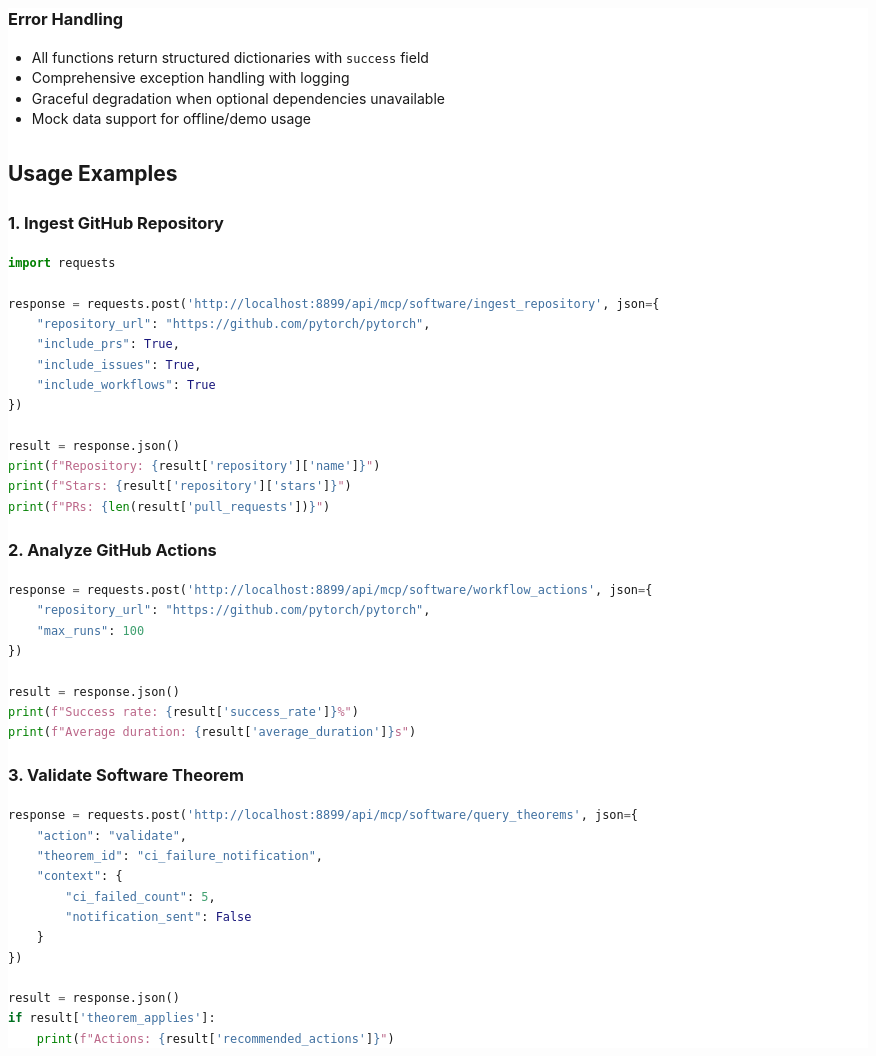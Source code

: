 ### Error Handling
- All functions return structured dictionaries with `success` field
- Comprehensive exception handling with logging
- Graceful degradation when optional dependencies unavailable
- Mock data support for offline/demo usage

## Usage Examples

### 1. Ingest GitHub Repository
```python
import requests

response = requests.post('http://localhost:8899/api/mcp/software/ingest_repository', json={
    "repository_url": "https://github.com/pytorch/pytorch",
    "include_prs": True,
    "include_issues": True,
    "include_workflows": True
})

result = response.json()
print(f"Repository: {result['repository']['name']}")
print(f"Stars: {result['repository']['stars']}")
print(f"PRs: {len(result['pull_requests'])}")
```

### 2. Analyze GitHub Actions
```python
response = requests.post('http://localhost:8899/api/mcp/software/workflow_actions', json={
    "repository_url": "https://github.com/pytorch/pytorch",
    "max_runs": 100
})

result = response.json()
print(f"Success rate: {result['success_rate']}%")
print(f"Average duration: {result['average_duration']}s")
```

### 3. Validate Software Theorem
```python
response = requests.post('http://localhost:8899/api/mcp/software/query_theorems', json={
    "action": "validate",
    "theorem_id": "ci_failure_notification",
    "context": {
        "ci_failed_count": 5,
        "notification_sent": False
    }
})

result = response.json()
if result['theorem_applies']:
    print(f"Actions: {result['recommended_actions']}")
```
